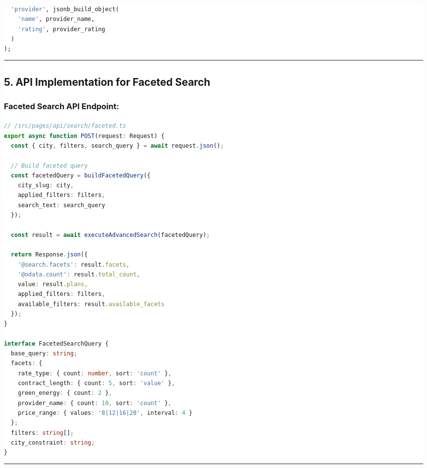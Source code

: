 ```sql
  'provider', jsonb_build_object(
    'name', provider_name,
    'rating', provider_rating
  )
);
```

---

## **5. API Implementation for Faceted Search**

### **Faceted Search API Endpoint:**
```typescript
// /src/pages/api/search/faceted.ts
export async function POST(request: Request) {
  const { city, filters, search_query } = await request.json();
  
  // Build faceted query
  const facetedQuery = buildFacetedQuery({
    city_slug: city,
    applied_filters: filters,
    search_text: search_query
  });
  
  const result = await executeAdvancedSearch(facetedQuery);
  
  return Response.json({
    '@search.facets': result.facets,
    '@odata.count': result.total_count,
    value: result.plans,
    applied_filters: filters,
    available_filters: result.available_facets
  });
}

interface FacetedSearchQuery {
  base_query: string;
  facets: {
    rate_type: { count: number, sort: 'count' },
    contract_length: { count: 5, sort: 'value' },
    green_energy: { count: 2 },
    provider_name: { count: 10, sort: 'count' },
    price_range: { values: '8|12|16|20', interval: 4 }
  };
  filters: string[];
  city_constraint: string;
}
```

---
